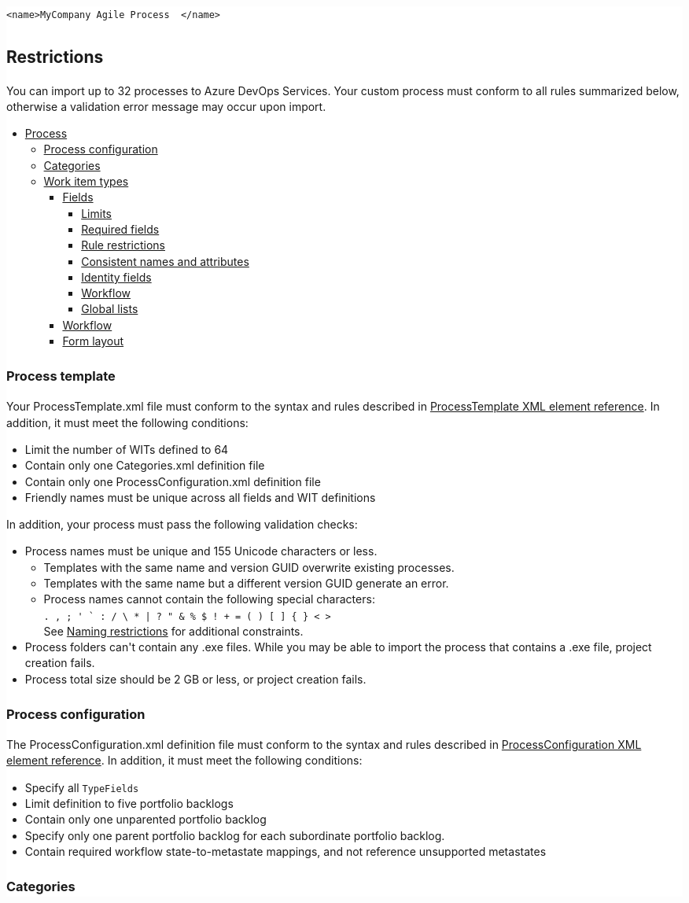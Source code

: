    ```<name>MyCompany Agile Process  </name>```

<a id="restrictions"></a>
<a id="rule-summary"></a>

## Restrictions

You can import up to 32 processes to Azure DevOps Services. Your custom process must conform to all rules summarized below, otherwise a validation error message may occur upon import.
* [Process](#process)
  * [Process configuration](#process-configuration)
  * [Categories](#categories) 
  * [Work item types](#work-item-types)
    * [Fields](#work-item-fields)
      * [Limits](#limits)
      * [Required fields](#required-fields) 
      * [Rule restrictions](#rule-restrictions)
      * [Consistent names and attributes](#consistent-names-attributes) 
      * [Identity fields](#identity-fields)
      * [Workflow](resolve-errors.md#wit-workflow-definitions) 
      * [Global lists](#wit-global-list-definitions) 
    * [Workflow](#work-item-workflow) 
    * [Form layout](#work-item-form-layout)

<a id="process"></a>

### Process template

Your ProcessTemplate.xml file must conform to the syntax and rules described in [ProcessTemplate XML element reference](../../../../reference/process-templates/process-template-xml-elements-reference.md). In addition, it must meet the following conditions:  
* Limit the number of WITs defined to 64
* Contain only one Categories.xml definition file  
* Contain only one ProcessConfiguration.xml definition file  
* Friendly names must be unique across all fields and WIT definitions

In addition, your process must pass the following validation checks:  
* Process names must be unique and 155 Unicode characters or less.
  * Templates with the same name and version GUID overwrite existing processes.
  * Templates with the same name but a different version GUID generate an error.  
  * Process names cannot contain the following special characters:  
     ```. , ; ' ` : / \ * | ? " & % $ ! + = ( ) [ ] { } < >```  
    See [Naming restrictions](../../naming-restrictions.md) for additional constraints.
* Process folders can't contain any .exe files. While you may be able to import the process that contains a .exe file, project creation fails.
* Process total size should be 2 GB or less, or project creation fails.

<a id="process-configuration"></a>

### Process configuration

The ProcessConfiguration.xml definition file must conform to the syntax and rules described in [ProcessConfiguration XML element reference](../../../../reference/xml/process-configuration-xml-element.md). In addition, it must meet the following conditions:  
*   Specify all ```TypeFields```
*   Limit definition to five portfolio backlogs  
*   Contain only one unparented portfolio backlog   
*   Specify only one parent portfolio backlog for each subordinate portfolio backlog.
*   Contain required workflow state-to-metastate mappings, and not reference unsupported metastates    

<a id="categories"></a>

### Categories
   ```